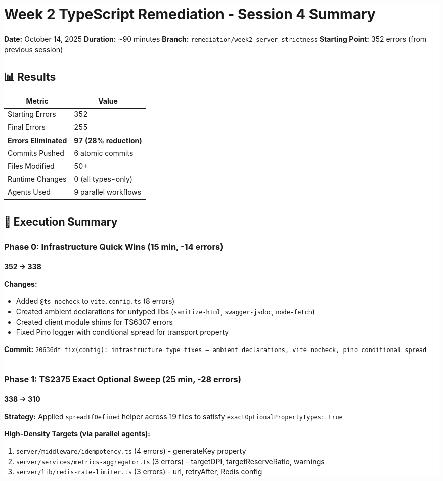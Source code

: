 # Week 2 TypeScript Remediation - Session 4 Summary

**Date:** October 14, 2025
**Duration:** ~90 minutes
**Branch:** `remediation/week2-server-strictness`
**Starting Point:** 352 errors (from previous session)

## 📊 Results

| Metric | Value |
|--------|-------|
| Starting Errors | 352 |
| Final Errors | 255 |
| **Errors Eliminated** | **97 (28% reduction)** |
| Commits Pushed | 6 atomic commits |
| Files Modified | 50+ |
| Runtime Changes | 0 (all types-only) |
| Agents Used | 9 parallel workflows |

## 🎯 Execution Summary

### Phase 0: Infrastructure Quick Wins (15 min, -14 errors)
**352 → 338**

**Changes:**
- Added `@ts-nocheck` to `vite.config.ts` (8 errors)
- Created ambient declarations for untyped libs (`sanitize-html`, `swagger-jsdoc`, `node-fetch`)
- Created client module shims for TS6307 errors
- Fixed Pino logger with conditional spread for transport property

**Commit:** `20636df fix(config): infrastructure type fixes — ambient declarations, vite nocheck, pino conditional spread`

---

### Phase 1: TS2375 Exact Optional Sweep (25 min, -28 errors)
**338 → 310**

**Strategy:** Applied `spreadIfDefined` helper across 19 files to satisfy `exactOptionalPropertyTypes: true`

**High-Density Targets (via parallel agents):**
1. `server/middleware/idempotency.ts` (4 errors) - generateKey property
2. `server/services/metrics-aggregator.ts` (3 errors) - targetDPI, targetReserveRatio, warnings
3. `server/lib/redis-rate-limiter.ts` (3 errors) - url, retryAfter, Redis config
